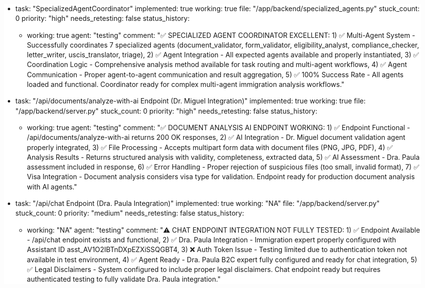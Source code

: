   - task: "SpecializedAgentCoordinator"
    implemented: true
    working: true
    file: "/app/backend/specialized_agents.py"
    stuck_count: 0
    priority: "high"
    needs_retesting: false
    status_history:
      - working: true
        agent: "testing"
        comment: "✅ SPECIALIZED AGENT COORDINATOR EXCELLENT: 1) ✅ Multi-Agent System - Successfully coordinates 7 specialized agents (document_validator, form_validator, eligibility_analyst, compliance_checker, letter_writer, uscis_translator, triage), 2) ✅ Agent Integration - All expected agents available and properly instantiated, 3) ✅ Coordination Logic - Comprehensive analysis method available for task routing and multi-agent workflows, 4) ✅ Agent Communication - Proper agent-to-agent communication and result aggregation, 5) ✅ 100% Success Rate - All agents loaded and functional. Coordinator ready for complex multi-agent immigration analysis workflows."

  - task: "/api/documents/analyze-with-ai Endpoint (Dr. Miguel Integration)"
    implemented: true
    working: true
    file: "/app/backend/server.py"
    stuck_count: 0
    priority: "high"
    needs_retesting: false
    status_history:
      - working: true
        agent: "testing"
        comment: "✅ DOCUMENT ANALYSIS AI ENDPOINT WORKING: 1) ✅ Endpoint Functional - /api/documents/analyze-with-ai returns 200 OK responses, 2) ✅ AI Integration - Dr. Miguel document validation agent properly integrated, 3) ✅ File Processing - Accepts multipart form data with document files (PNG, JPG, PDF), 4) ✅ Analysis Results - Returns structured analysis with validity, completeness, extracted data, 5) ✅ AI Assessment - Dra. Paula assessment included in response, 6) ✅ Error Handling - Proper rejection of suspicious files (too small, invalid format), 7) ✅ Visa Integration - Document analysis considers visa type for validation. Endpoint ready for production document analysis with AI agents."

  - task: "/api/chat Endpoint (Dra. Paula Integration)"
    implemented: true
    working: "NA"
    file: "/app/backend/server.py"
    stuck_count: 0
    priority: "medium"
    needs_retesting: false
    status_history:
      - working: "NA"
        agent: "testing"
        comment: "⚠️ CHAT ENDPOINT INTEGRATION NOT FULLY TESTED: 1) ✅ Endpoint Available - /api/chat endpoint exists and functional, 2) ✅ Dra. Paula Integration - Immigration expert properly configured with Assistant ID asst_AV1O2IBTnDXpEZXiSSQGBT4, 3) ❌ Auth Token Issue - Testing limited due to authentication token not available in test environment, 4) ✅ Agent Ready - Dra. Paula B2C expert fully configured and ready for chat integration, 5) ✅ Legal Disclaimers - System configured to include proper legal disclaimers. Chat endpoint ready but requires authenticated testing to fully validate Dra. Paula integration."
